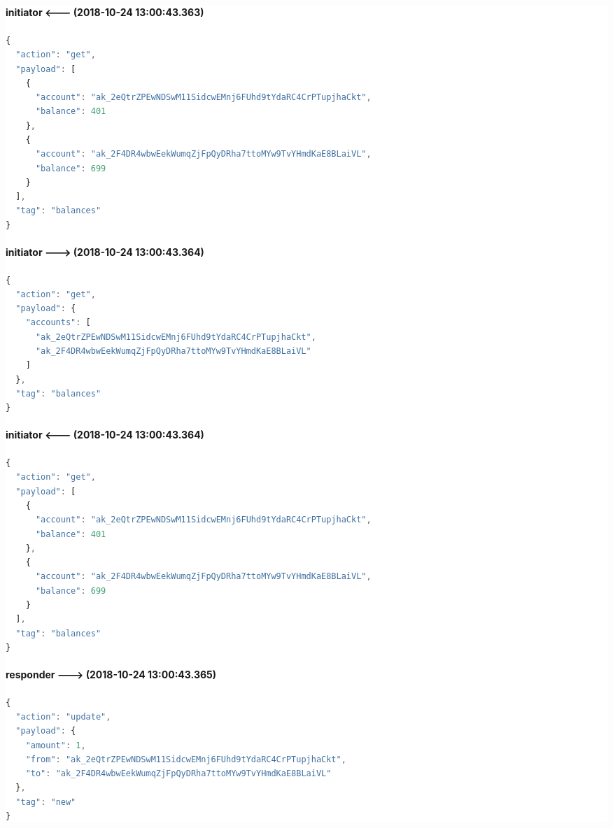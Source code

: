 #### initiator <--- (2018-10-24 13:00:43.363)
```javascript
{
  "action": "get",
  "payload": [
    {
      "account": "ak_2eQtrZPEwNDSwM11SidcwEMnj6FUhd9tYdaRC4CrPTupjhaCkt",
      "balance": 401
    },
    {
      "account": "ak_2F4DR4wbwEekWumqZjFpQyDRha7ttoMYw9TvYHmdKaE8BLaiVL",
      "balance": 699
    }
  ],
  "tag": "balances"
}
```

#### initiator ---> (2018-10-24 13:00:43.364)
```javascript
{
  "action": "get",
  "payload": {
    "accounts": [
      "ak_2eQtrZPEwNDSwM11SidcwEMnj6FUhd9tYdaRC4CrPTupjhaCkt",
      "ak_2F4DR4wbwEekWumqZjFpQyDRha7ttoMYw9TvYHmdKaE8BLaiVL"
    ]
  },
  "tag": "balances"
}
```

#### initiator <--- (2018-10-24 13:00:43.364)
```javascript
{
  "action": "get",
  "payload": [
    {
      "account": "ak_2eQtrZPEwNDSwM11SidcwEMnj6FUhd9tYdaRC4CrPTupjhaCkt",
      "balance": 401
    },
    {
      "account": "ak_2F4DR4wbwEekWumqZjFpQyDRha7ttoMYw9TvYHmdKaE8BLaiVL",
      "balance": 699
    }
  ],
  "tag": "balances"
}
```

#### responder ---> (2018-10-24 13:00:43.365)
```javascript
{
  "action": "update",
  "payload": {
    "amount": 1,
    "from": "ak_2eQtrZPEwNDSwM11SidcwEMnj6FUhd9tYdaRC4CrPTupjhaCkt",
    "to": "ak_2F4DR4wbwEekWumqZjFpQyDRha7ttoMYw9TvYHmdKaE8BLaiVL"
  },
  "tag": "new"
}
```
